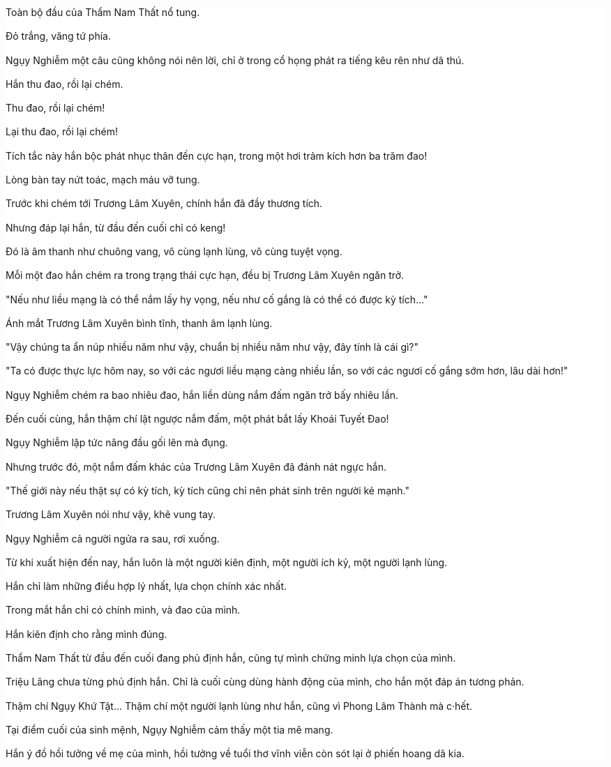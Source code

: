 Toàn bộ đầu của Thẩm Nam Thất nổ tung.

Đỏ trắng, văng tứ phía.

Ngụy Nghiễm một câu cũng không nói nên lời, chỉ ở trong cổ họng phát ra tiếng kêu rên như dã thú.

Hắn thu đao, rồi lại chém.

Thu đao, rồi lại chém!

Lại thu đao, rồi lại chém!

Tích tắc này hắn bộc phát nhục thân đến cực hạn, trong một hơi trảm kích hơn ba trăm đao!

Lòng bàn tay nứt toác, mạch máu vỡ tung.

Trước khi chém tới Trương Lâm Xuyên, chính hắn đã đầy thương tích.

Nhưng đáp lại hắn, từ đầu đến cuối chỉ có keng!

Đó là âm thanh như chuông vang, vô cùng lạnh lùng, vô cùng tuyệt vọng.

Mỗi một đao hắn chém ra trong trạng thái cực hạn, đều bị Trương Lâm Xuyên ngăn trở.

"Nếu như liều mạng là có thể nắm lấy hy vọng, nếu như cố gắng là có thể có được kỳ tích..."

Ánh mắt Trương Lâm Xuyên bình tĩnh, thanh âm lạnh lùng.

"Vậy chúng ta ẩn núp nhiều năm như vậy, chuẩn bị nhiều năm như vậy, đây tính là cái gì?"

"Ta có được thực lực hôm nay, so với các ngươi liều mạng càng nhiều lần, so với các ngươi cố gắng sớm hơn, lâu dài hơn!"

Ngụy Nghiễm chém ra bao nhiêu đao, hắn liền dùng nắm đấm ngăn trở bấy nhiêu lần.

Đến cuối cùng, hắn thậm chí lật ngược nắm đấm, một phát bắt lấy Khoái Tuyết Đao!

Ngụy Nghiễm lập tức nâng đầu gối lên mà đụng.

Nhưng trước đó, một nắm đấm khác của Trương Lâm Xuyên đã đánh nát ngực hắn.

"Thế giới này nếu thật sự có kỳ tích, kỳ tích cũng chỉ nên phát sinh trên người kẻ mạnh."

Trương Lâm Xuyên nói như vậy, khẽ vung tay.

Ngụy Nghiễm cả người ngửa ra sau, rơi xuống.

Từ khi xuất hiện đến nay, hắn luôn là một người kiên định, một người ích kỷ, một người lạnh lùng.

Hắn chỉ làm những điều hợp lý nhất, lựa chọn chính xác nhất.

Trong mắt hắn chỉ có chính mình, và đao của mình.

Hắn kiên định cho rằng mình đúng.

Thẩm Nam Thất từ đầu đến cuối đang phủ định hắn, cũng tự mình chứng minh lựa chọn của mình.

Triệu Lãng chưa từng phủ định hắn. Chỉ là cuối cùng dùng hành động của mình, cho hắn một đáp án tương phản.

Thậm chí Ngụy Khứ Tật... Thậm chí một người lạnh lùng như hắn, cũng vì Phong Lâm Thành mà c·hết.

Tại điểm cuối của sinh mệnh, Ngụy Nghiễm cảm thấy một tia mê mang.

Hắn ý đồ hồi tưởng về mẹ của mình, hồi tưởng về tuổi thơ vĩnh viễn còn sót lại ở phiến hoang dã kia.
